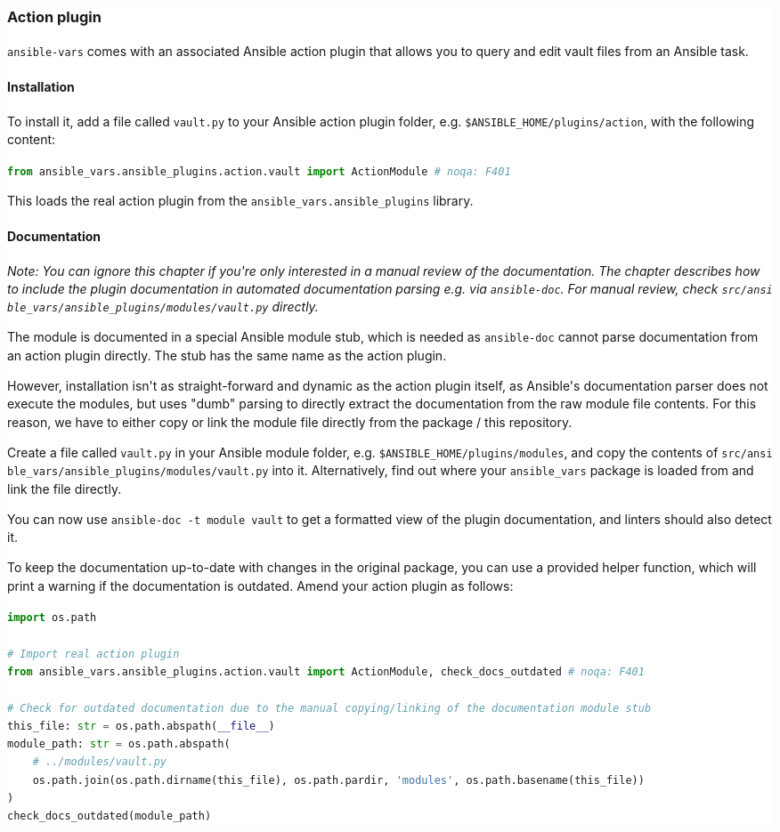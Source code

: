 ### Action plugin

`ansible-vars` comes with an associated Ansible action plugin that allows you to query and edit vault files from an Ansible task.

#### Installation

To install it, add a file called `vault.py` to your Ansible action plugin folder, e.g. `$ANSIBLE_HOME/plugins/action`, with the following content:

```py
from ansible_vars.ansible_plugins.action.vault import ActionModule # noqa: F401
```

This loads the real action plugin from the `ansible_vars.ansible_plugins` library.

#### Documentation

*Note: You can ignore this chapter if you're only interested in a manual review of the documentation. The chapter describes how to include the plugin documentation in automated documentation parsing e.g. via `ansible-doc`. For manual review, check `src/ansible_vars/ansible_plugins/modules/vault.py` directly.*

The module is documented in a special Ansible module stub, which is needed as `ansible-doc` cannot parse documentation from an action plugin directly. The stub has the same name as the action plugin.

However, installation isn't as straight-forward and dynamic as the action plugin itself, as Ansible's documentation parser does not execute the modules, but uses "dumb" parsing to directly extract the documentation from the raw module file contents. For this reason, we have to either copy or link the module file directly from the package / this repository.

Create a file called `vault.py` in your Ansible module folder, e.g. `$ANSIBLE_HOME/plugins/modules`, and copy the contents of `src/ansible_vars/ansible_plugins/modules/vault.py` into it. Alternatively, find out where your `ansible_vars` package is loaded from and link the file directly.

You can now use `ansible-doc -t module vault` to get a formatted view of the plugin documentation, and linters should also detect it.

To keep the documentation up-to-date with changes in the original package, you can use a provided helper function, which will print a warning if the documentation is outdated. Amend your action plugin as follows:

```py
import os.path

# Import real action plugin
from ansible_vars.ansible_plugins.action.vault import ActionModule, check_docs_outdated # noqa: F401

# Check for outdated documentation due to the manual copying/linking of the documentation module stub
this_file: str = os.path.abspath(__file__)
module_path: str = os.path.abspath(
    # ../modules/vault.py
    os.path.join(os.path.dirname(this_file), os.path.pardir, 'modules', os.path.basename(this_file))
)
check_docs_outdated(module_path)
```
